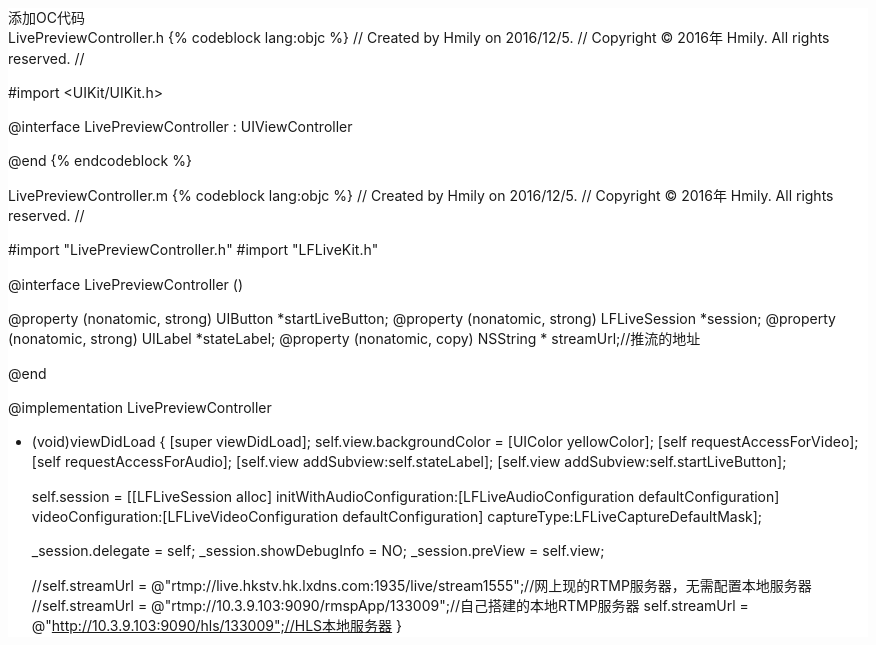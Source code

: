 添加OC代码  
LivePreviewController.h
{% codeblock lang:objc %}
//  Created by Hmily on 2016/12/5.
//  Copyright © 2016年 Hmily. All rights reserved.
//

#import <UIKit/UIKit.h>

@interface LivePreviewController : UIViewController

@end 
{% endcodeblock %}


LivePreviewController.m
{% codeblock lang:objc %}
//  Created by Hmily on 2016/12/5.
//  Copyright © 2016年 Hmily. All rights reserved.
//

#import "LivePreviewController.h"
#import "LFLiveKit.h"

@interface LivePreviewController ()<LFLiveSessionDelegate>

@property (nonatomic, strong) UIButton *startLiveButton;
@property (nonatomic, strong) LFLiveSession *session;
@property (nonatomic, strong) UILabel *stateLabel;
@property (nonatomic, copy) NSString * streamUrl;//推流的地址

@end

@implementation LivePreviewController

- (void)viewDidLoad {
    [super viewDidLoad];
    self.view.backgroundColor = [UIColor yellowColor];
    [self requestAccessForVideo];
    [self requestAccessForAudio];
    [self.view addSubview:self.stateLabel];
    [self.view addSubview:self.startLiveButton];

    self.session = [[LFLiveSession alloc] initWithAudioConfiguration:[LFLiveAudioConfiguration defaultConfiguration]
                                                  videoConfiguration:[LFLiveVideoConfiguration defaultConfiguration]
                                                         captureType:LFLiveCaptureDefaultMask];

    _session.delegate = self;
    _session.showDebugInfo = NO;
    _session.preView = self.view;

    //self.streamUrl = @"rtmp://live.hkstv.hk.lxdns.com:1935/live/stream1555";//网上现的RTMP服务器，无需配置本地服务器
    //self.streamUrl = @"rtmp://10.3.9.103:9090/rmspApp/133009";//自己搭建的本地RTMP服务器
    self.streamUrl = @"http://10.3.9.103:9090/hls/133009";//HLS本地服务器
}


